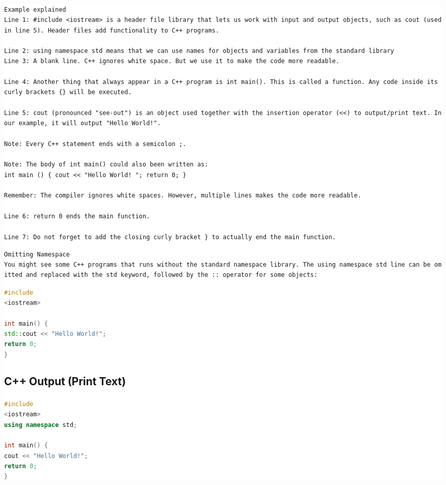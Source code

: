 ````
Example explained
Line 1: #include <iostream> is a header file library that lets us work with input and output objects, such as cout (used in line 5). Header files add functionality to C++ programs.

Line 2: using namespace std means that we can use names for objects and variables from the standard library
Line 3: A blank line. C++ ignores white space. But we use it to make the code more readable.

Line 4: Another thing that always appear in a C++ program is int main(). This is called a function. Any code inside its curly brackets {} will be executed.

Line 5: cout (pronounced "see-out") is an object used together with the insertion operator (<<) to output/print text. In our example, it will output "Hello World!".

Note: Every C++ statement ends with a semicolon ;.

Note: The body of int main() could also been written as:
int main () { cout << "Hello World! "; return 0; }

Remember: The compiler ignores white spaces. However, multiple lines makes the code more readable.

Line 6: return 0 ends the main function.

Line 7: Do not forget to add the closing curly bracket } to actually end the main function.
````

````
Omitting Namespace
You might see some C++ programs that runs without the standard namespace library. The using namespace std line can be omitted and replaced with the std keyword, followed by the :: operator for some objects:
````

````c++
#include
<iostream>

int main() {
std::cout << "Hello World!";
return 0;
}
````

## C++ Output (Print Text)

````c++
#include
<iostream>
using namespace std;

int main() {
cout << "Hello World!";
return 0;
}
````
